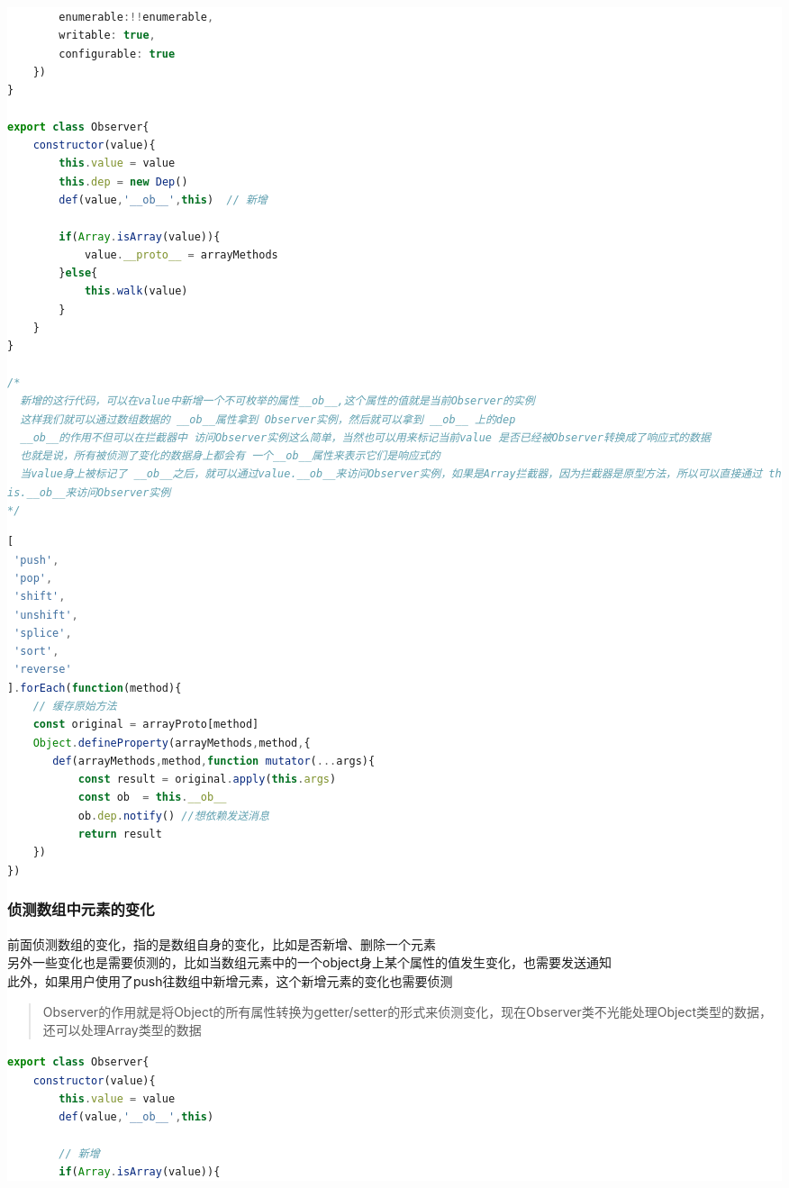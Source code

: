 ````js
        enumerable:!!enumerable,
        writable: true,
        configurable: true
    })
}

export class Observer{
    constructor(value){
        this.value = value
        this.dep = new Dep()
        def(value,'__ob__',this)  // 新增

        if(Array.isArray(value)){
            value.__proto__ = arrayMethods
        }else{
            this.walk(value)
        }
    }
}

/*
  新增的这行代码，可以在value中新增一个不可枚举的属性__ob__,这个属性的值就是当前Observer的实例  
  这样我们就可以通过数组数据的 __ob__属性拿到 Observer实例，然后就可以拿到 __ob__ 上的dep  
  __ob__的作用不但可以在拦截器中 访问Observer实例这么简单，当然也可以用来标记当前value 是否已经被Observer转换成了响应式的数据
  也就是说，所有被侦测了变化的数据身上都会有 一个__ob__属性来表示它们是响应式的  
  当value身上被标记了 __ob__之后，就可以通过value.__ob__来访问Observer实例，如果是Array拦截器，因为拦截器是原型方法，所以可以直接通过 this.__ob__来访问Observer实例
*/
````
````js
[
 'push',
 'pop',
 'shift',
 'unshift',
 'splice',
 'sort',
 'reverse'
].forEach(function(method){
    // 缓存原始方法
    const original = arrayProto[method]
    Object.defineProperty(arrayMethods,method,{
       def(arrayMethods,method,function mutator(...args){
           const result = original.apply(this.args)
           const ob  = this.__ob__
           ob.dep.notify() //想依赖发送消息
           return result
    })
})
````
### 侦测数组中元素的变化
前面侦测数组的变化，指的是数组自身的变化，比如是否新增、删除一个元素  
另外一些变化也是需要侦测的，比如当数组元素中的一个object身上某个属性的值发生变化，也需要发送通知  
此外，如果用户使用了push往数组中新增元素，这个新增元素的变化也需要侦测  
>Observer的作用就是将Object的所有属性转换为getter/setter的形式来侦测变化，现在Observer类不光能处理Object类型的数据，还可以处理Array类型的数据
````js
export class Observer{
    constructor(value){
        this.value = value
        def(value,'__ob__',this)

        // 新增
        if(Array.isArray(value)){
````